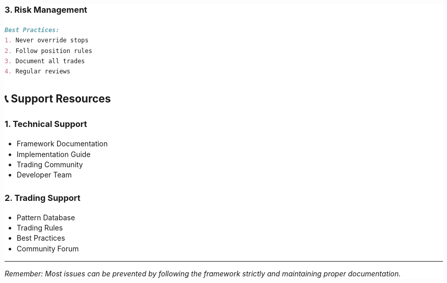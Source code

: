 ### 3. Risk Management
```markdown
Best Practices:
1. Never override stops
2. Follow position rules
3. Document all trades
4. Regular reviews
```

## 📞 Support Resources

### 1. Technical Support
- Framework Documentation
- Implementation Guide
- Trading Community
- Developer Team

### 2. Trading Support
- Pattern Database
- Trading Rules
- Best Practices
- Community Forum

---

*Remember: Most issues can be prevented by following the framework strictly and maintaining proper documentation.*
